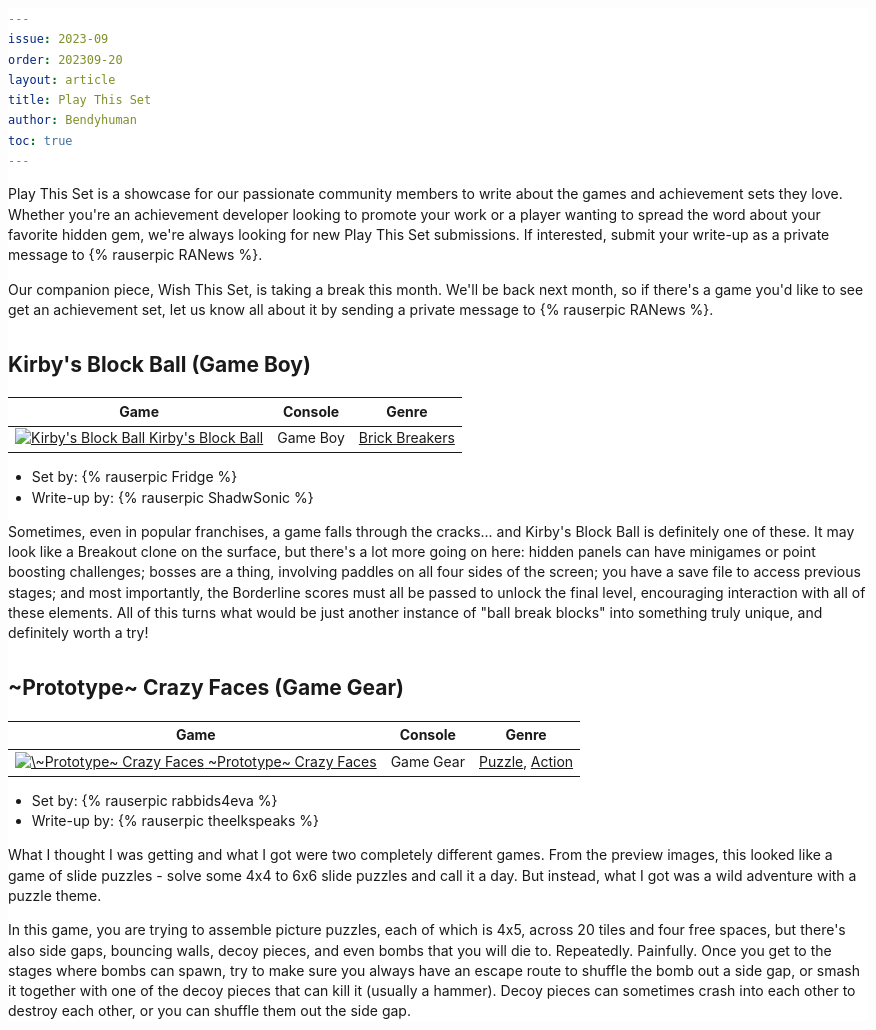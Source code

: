 ```yaml
---
issue: 2023-09
order: 202309-20
layout: article
title: Play This Set
author: Bendyhuman
toc: true
---
```


Play This Set is a showcase for our passionate community members to write about the games and achievement sets they love. Whether you're an achievement developer looking to promote your work or a player wanting to spread the word about your favorite hidden gem, we're always looking for new Play This Set submissions. If interested, submit your write-up as a private message to {% rauserpic RANews %}.

Our companion piece, Wish This Set, is taking a break this month. We'll be back next month, so if there's a game you'd like to see get an achievement set, let us know all about it by sending a private message to {% rauserpic RANews %}.

## Kirby's Block Ball (Game Boy)

| Game                                                                                                                                                                                                                                                   | Console  | Genre                                                      |
| ------------------------------------------------------------------------------------------------------------------------------------------------------------------------------------------------------------------------------------------------------ | -------- | ---------------------------------------------------------- |
| <a class="gameicon-link" href="https://retroachievements.org/game/705" target="_blank" rel="noopener"> <img class="gameicon" src="https://media.retroachievements.org/Images/053727.png" alt="Kirby's Block Ball"> <span>Kirby's Block Ball</span></a> | Game Boy | [Brick Breakers](https://retroachievements.org/game/12778) |

* Set by: {% rauserpic Fridge %}
* Write-up by: {% rauserpic ShadwSonic %}

Sometimes, even in popular franchises, a game falls through the cracks... and Kirby's Block Ball is definitely one of these. It may look like a Breakout clone on the surface, but there's a lot more going on here: hidden panels can have minigames or point boosting challenges; bosses are a thing, involving paddles on all four sides of the screen; you have a save file to access previous stages; and most importantly, the Borderline scores must all be passed to unlock the final level, encouraging interaction with all of these elements. All of this turns what would be just another instance of "ball break blocks" into something truly unique, and definitely worth a try!

## \~Prototype~ Crazy Faces (Game Gear)

| Game                                                                                                                                                                                                                                                                 | Console   | Genre                                                                                               |
| -------------------------------------------------------------------------------------------------------------------------------------------------------------------------------------------------------------------------------------------------------------------- | --------- | --------------------------------------------------------------------------------------------------- |
| <a class="gameicon-link" href="https://retroachievements.org/game/14723" target="_blank" rel="noopener"> <img class="gameicon" src="https://media.retroachievements.org/Images/058600.png" alt="\~Prototype~ Crazy Faces"> <span>\~Prototype~ Crazy Faces</span></a> | Game Gear | [Puzzle](https://retroachievements.org/game/1093), [Action](https://retroachievements.org/game/839) |

* Set by: {% rauserpic rabbids4eva %}
* Write-up by: {% rauserpic theelkspeaks %}

What I thought I was getting and what I got were two completely different games. From the preview images, this looked like a game of slide puzzles - solve some 4x4 to 6x6 slide puzzles and call it a day. But instead, what I got was a wild adventure with a puzzle theme.
 
In this game, you are trying to assemble picture puzzles, each of which is 4x5, across 20 tiles and four free spaces, but there's also side gaps, bouncing walls, decoy pieces, and even bombs that you will die to. Repeatedly. Painfully. Once you get to the stages where bombs can spawn, try to make sure you always have an escape route to shuffle the bomb out a side gap, or smash it together with one of the decoy pieces that can kill it (usually a hammer). Decoy pieces can sometimes crash into each other to destroy each other, or you can shuffle them out the side gap.
 